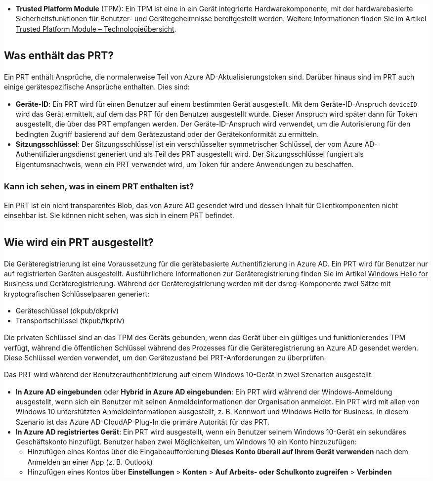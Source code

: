 * **Trusted Platform Module** (TPM): Ein TPM ist eine in ein Gerät integrierte Hardwarekomponente, mit der hardwarebasierte Sicherheitsfunktionen für Benutzer- und Gerätegeheimnisse bereitgestellt werden. Weitere Informationen finden Sie im Artikel [Trusted Platform Module – Technologieübersicht](/windows/security/information-protection/tpm/trusted-platform-module-overview).

## <a name="what-does-the-prt-contain"></a>Was enthält das PRT?

Ein PRT enthält Ansprüche, die normalerweise Teil von Azure AD-Aktualisierungstoken sind. Darüber hinaus sind im PRT auch einige gerätespezifische Ansprüche enthalten. Dies sind:

* **Geräte-ID**: Ein PRT wird für einen Benutzer auf einem bestimmten Gerät ausgestellt. Mit dem Geräte-ID-Anspruch `deviceID` wird das Gerät ermittelt, auf dem das PRT für den Benutzer ausgestellt wurde. Dieser Anspruch wird später dann für Token ausgestellt, die über das PRT empfangen werden. Der Geräte-ID-Anspruch wird verwendet, um die Autorisierung für den bedingten Zugriff basierend auf dem Gerätezustand oder der Gerätekonformität zu ermitteln.
* **Sitzungsschlüssel**: Der Sitzungsschlüssel ist ein verschlüsselter symmetrischer Schlüssel, der vom Azure AD-Authentifizierungsdienst generiert und als Teil des PRT ausgestellt wird. Der Sitzungsschlüssel fungiert als Eigentumsnachweis, wenn ein PRT verwendet wird, um Token für andere Anwendungen zu beschaffen.

### <a name="can-i-see-whats-in-a-prt"></a>Kann ich sehen, was in einem PRT enthalten ist?

Ein PRT ist ein nicht transparentes Blob, das von Azure AD gesendet wird und dessen Inhalt für Clientkomponenten nicht einsehbar ist. Sie können nicht sehen, was sich in einem PRT befindet.

## <a name="how-is-a-prt-issued"></a>Wie wird ein PRT ausgestellt?

Die Geräteregistrierung ist eine Voraussetzung für die gerätebasierte Authentifizierung in Azure AD. Ein PRT wird für Benutzer nur auf registrierten Geräten ausgestellt. Ausführlichere Informationen zur Geräteregistrierung finden Sie im Artikel [Windows Hello for Business und Geräteregistrierung](/windows/security/identity-protection/hello-for-business/hello-how-it-works-device-registration). Während der Geräteregistrierung werden mit der dsreg-Komponente zwei Sätze mit kryptografischen Schlüsselpaaren generiert:

* Geräteschlüssel (dkpub/dkpriv)
* Transportschlüssel (tkpub/tkpriv)

Die privaten Schlüssel sind an das TPM des Geräts gebunden, wenn das Gerät über ein gültiges und funktionierendes TPM verfügt, während die öffentlichen Schlüssel während des Prozesses für die Geräteregistrierung an Azure AD gesendet werden. Diese Schlüssel werden verwendet, um den Gerätezustand bei PRT-Anforderungen zu überprüfen.

Das PRT wird während der Benutzerauthentifizierung auf einem Windows 10-Gerät in zwei Szenarien ausgestellt:

* **In Azure AD eingebunden** oder **Hybrid in Azure AD eingebunden**: Ein PRT wird während der Windows-Anmeldung ausgestellt, wenn sich ein Benutzer mit seinen Anmeldeinformationen der Organisation anmeldet. Ein PRT wird mit allen von Windows 10 unterstützten Anmeldeinformationen ausgestellt, z. B. Kennwort und Windows Hello for Business. In diesem Szenario ist das Azure AD-CloudAP-Plug-In die primäre Autorität für das PRT.
* **In Azure AD registriertes Gerät**: Ein PRT wird ausgestellt, wenn ein Benutzer seinem Windows 10-Gerät ein sekundäres Geschäftskonto hinzufügt. Benutzer haben zwei Möglichkeiten, um Windows 10 ein Konto hinzuzufügen:  
   * Hinzufügen eines Kontos über die Eingabeaufforderung **Dieses Konto überall auf Ihrem Gerät verwenden** nach dem Anmelden an einer App (z. B. Outlook)
   * Hinzufügen eines Kontos über **Einstellungen** > **Konten** > **Auf Arbeits- oder Schulkonto zugreifen** > **Verbinden**
